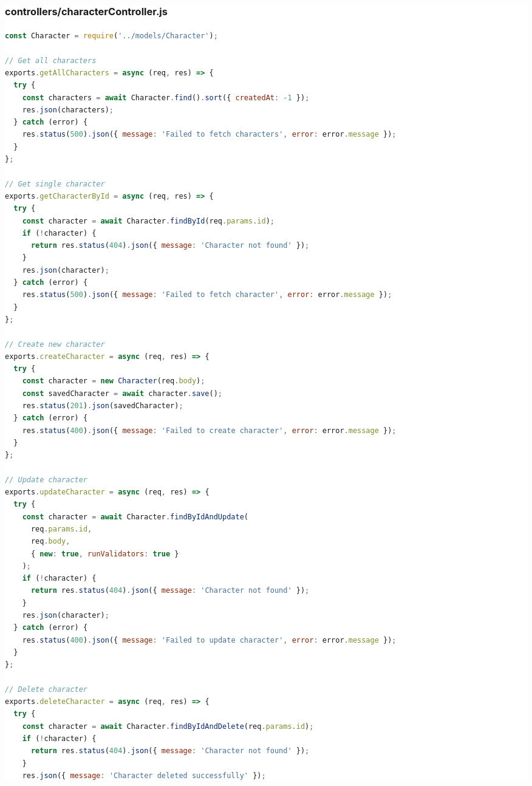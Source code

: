 ### controllers/characterController.js
```javascript
const Character = require('../models/Character');

// Get all characters
exports.getAllCharacters = async (req, res) => {
  try {
    const characters = await Character.find().sort({ createdAt: -1 });
    res.json(characters);
  } catch (error) {
    res.status(500).json({ message: 'Failed to fetch characters', error: error.message });
  }
};

// Get single character
exports.getCharacterById = async (req, res) => {
  try {
    const character = await Character.findById(req.params.id);
    if (!character) {
      return res.status(404).json({ message: 'Character not found' });
    }
    res.json(character);
  } catch (error) {
    res.status(500).json({ message: 'Failed to fetch character', error: error.message });
  }
};

// Create new character
exports.createCharacter = async (req, res) => {
  try {
    const character = new Character(req.body);
    const savedCharacter = await character.save();
    res.status(201).json(savedCharacter);
  } catch (error) {
    res.status(400).json({ message: 'Failed to create character', error: error.message });
  }
};

// Update character
exports.updateCharacter = async (req, res) => {
  try {
    const character = await Character.findByIdAndUpdate(
      req.params.id,
      req.body,
      { new: true, runValidators: true }
    );
    if (!character) {
      return res.status(404).json({ message: 'Character not found' });
    }
    res.json(character);
  } catch (error) {
    res.status(400).json({ message: 'Failed to update character', error: error.message });
  }
};

// Delete character
exports.deleteCharacter = async (req, res) => {
  try {
    const character = await Character.findByIdAndDelete(req.params.id);
    if (!character) {
      return res.status(404).json({ message: 'Character not found' });
    }
    res.json({ message: 'Character deleted successfully' });
```